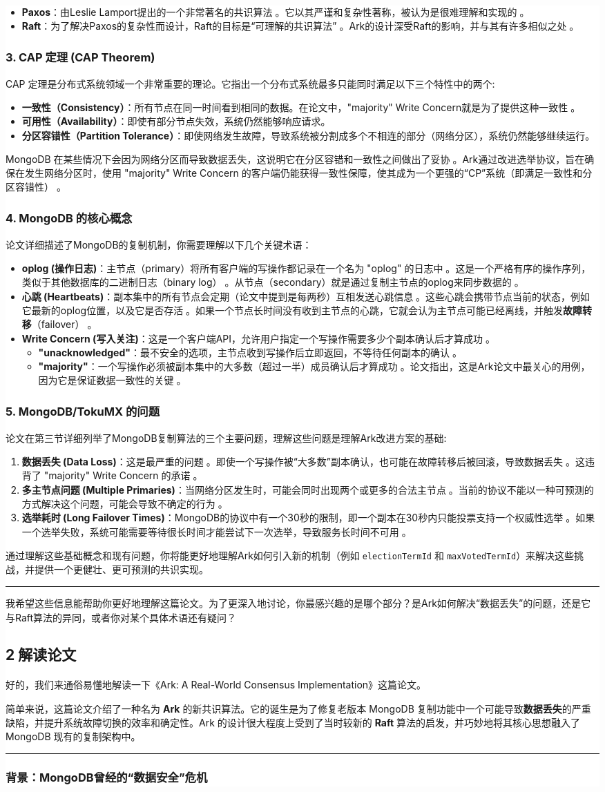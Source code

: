* **Paxos**：由Leslie Lamport提出的一个非常著名的共识算法 。它以其严谨和复杂性著称，被认为是很难理解和实现的 。
* **Raft**：为了解决Paxos的复杂性而设计，Raft的目标是“可理解的共识算法” 。Ark的设计深受Raft的影响，并与其有许多相似之处 。

### 3. CAP 定理 (CAP Theorem)

CAP 定理是分布式系统领域一个非常重要的理论。它指出一个分布式系统最多只能同时满足以下三个特性中的两个:

* **一致性（Consistency）**：所有节点在同一时间看到相同的数据。在论文中，"majority" Write Concern就是为了提供这种一致性 。
* **可用性（Availability）**：即使有部分节点失效，系统仍然能够响应请求。
* **分区容错性（Partition Tolerance）**：即使网络发生故障，导致系统被分割成多个不相连的部分（网络分区），系统仍然能够继续运行。

MongoDB 在某些情况下会因为网络分区而导致数据丢失，这说明它在分区容错和一致性之间做出了妥协 。Ark通过改进选举协议，旨在确保在发生网络分区时，使用 "majority" Write Concern 的客户端仍能获得一致性保障，使其成为一个更强的“CP”系统（即满足一致性和分区容错性） 。

### 4. MongoDB 的核心概念

论文详细描述了MongoDB的复制机制，你需要理解以下几个关键术语：

* **oplog (操作日志)**：主节点（primary）将所有客户端的写操作都记录在一个名为 "oplog" 的日志中 。这是一个严格有序的操作序列，类似于其他数据库的二进制日志（binary log） 。从节点（secondary）就是通过复制主节点的oplog来同步数据的 。
* **心跳 (Heartbeats)**：副本集中的所有节点会定期（论文中提到是每两秒）互相发送心跳信息 。这些心跳会携带节点当前的状态，例如它最新的oplog位置，以及它是否存活 。如果一个节点长时间没有收到主节点的心跳，它就会认为主节点可能已经离线，并触发**故障转移**（failover） 。
* **Write Concern (写入关注)**：这是一个客户端API，允许用户指定一个写操作需要多少个副本确认后才算成功 。
    * **"unacknowledged"**：最不安全的选项，主节点收到写操作后立即返回，不等待任何副本的确认 。
    * **"majority"**：一个写操作必须被副本集中的大多数（超过一半）成员确认后才算成功 。论文指出，这是Ark论文中最关心的用例，因为它是保证数据一致性的关键 。

### 5. MongoDB/TokuMX 的问题

论文在第三节详细列举了MongoDB复制算法的三个主要问题，理解这些问题是理解Ark改进方案的基础:

1.  **数据丢失 (Data Loss)**：这是最严重的问题 。即使一个写操作被“大多数”副本确认，也可能在故障转移后被回滚，导致数据丢失 。这违背了 "majority" Write Concern 的承诺 。
2.  **多主节点问题 (Multiple Primaries)**：当网络分区发生时，可能会同时出现两个或更多的合法主节点 。当前的协议不能以一种可预测的方式解决这个问题，可能会导致不确定的行为 。
3.  **选举耗时 (Long Failover Times)**：MongoDB的协议中有一个30秒的限制，即一个副本在30秒内只能投票支持一个权威性选举 。如果一个选举失败，系统可能需要等待很长时间才能尝试下一次选举，导致服务长时间不可用 。

通过理解这些基础概念和现有问题，你将能更好地理解Ark如何引入新的机制（例如 `electionTermId` 和 `maxVotedTermId`）来解决这些挑战，并提供一个更健壮、更可预测的共识实现。

---

我希望这些信息能帮助你更好地理解这篇论文。为了更深入地讨论，你最感兴趣的是哪个部分？是Ark如何解决“数据丢失”的问题，还是它与Raft算法的异同，或者你对某个具体术语还有疑问？
  
## 2 解读论文 
  
好的，我们来通俗易懂地解读一下《Ark: A Real-World Consensus Implementation》这篇论文。

简单来说，这篇论文介绍了一种名为 **Ark** 的新共识算法。它的诞生是为了修复老版本 MongoDB 复制功能中一个可能导致**数据丢失**的严重缺陷，并提升系统故障切换的效率和确定性。Ark 的设计很大程度上受到了当时较新的 **Raft** 算法的启发，并巧妙地将其核心思想融入了 MongoDB 现有的复制架构中。

-----

### 背景：MongoDB曾经的“数据安全”危机
